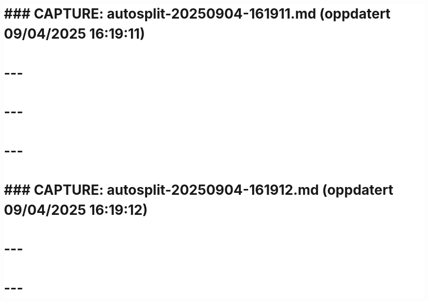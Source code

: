 #

#

#

#

#

# \### CAPTURE: autosplit-20250904-161911.md (oppdatert 09/04/2025 16:19:11)

# ---

#

#

# ---

#

#

#

# ---

#

#

#

#

#

# \### CAPTURE: autosplit-20250904-161912.md (oppdatert 09/04/2025 16:19:12)

# ---

#

#

# ---

#
